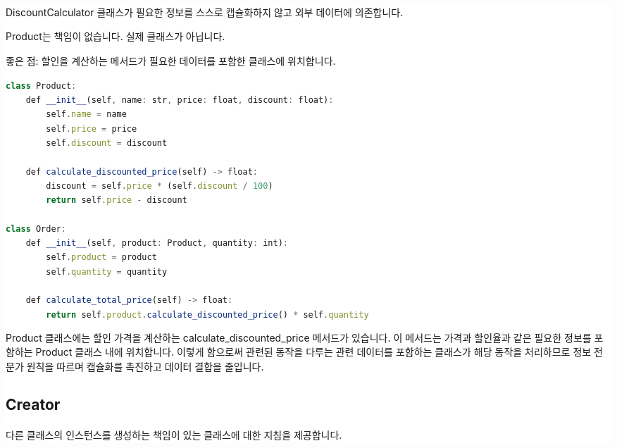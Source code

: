 DiscountCalculator 클래스가 필요한 정보를 스스로 캡슐화하지 않고 외부 데이터에 의존합니다.

Product는 책임이 없습니다. 실제 클래스가 아닙니다.

좋은 점: 할인을 계산하는 메서드가 필요한 데이터를 포함한 클래스에 위치합니다.



<ins class="adsbygoogle"
     style="display:block"
     data-ad-client="ca-pub-4877378276818686"
     data-ad-slot="1898504329"
     data-ad-format="auto"
     data-full-width-responsive="true"></ins>

<script>
     (adsbygoogle = window.adsbygoogle || []).push({});
</script>

```js
class Product:
    def __init__(self, name: str, price: float, discount: float):
        self.name = name
        self.price = price
        self.discount = discount

    def calculate_discounted_price(self) -> float:
        discount = self.price * (self.discount / 100)
        return self.price - discount

class Order:
    def __init__(self, product: Product, quantity: int):
        self.product = product
        self.quantity = quantity

    def calculate_total_price(self) -> float:
        return self.product.calculate_discounted_price() * self.quantity
```

Product 클래스에는 할인 가격을 계산하는 calculate_discounted_price 메서드가 있습니다. 이 메서드는 가격과 할인율과 같은 필요한 정보를 포함하는 Product 클래스 내에 위치합니다. 이렇게 함으로써 관련된 동작을 다루는 관련 데이터를 포함하는 클래스가 해당 동작을 처리하므로 정보 전문가 원칙을 따르며 캡슐화를 촉진하고 데이터 결합을 줄입니다.

## Creator

다른 클래스의 인스턴스를 생성하는 책임이 있는 클래스에 대한 지침을 제공합니다.



<ins class="adsbygoogle"
     style="display:block"
     data-ad-client="ca-pub-4877378276818686"
     data-ad-slot="1898504329"
     data-ad-format="auto"
     data-full-width-responsive="true"></ins>

<script>
     (adsbygoogle = window.adsbygoogle || []).push({});
</script>
